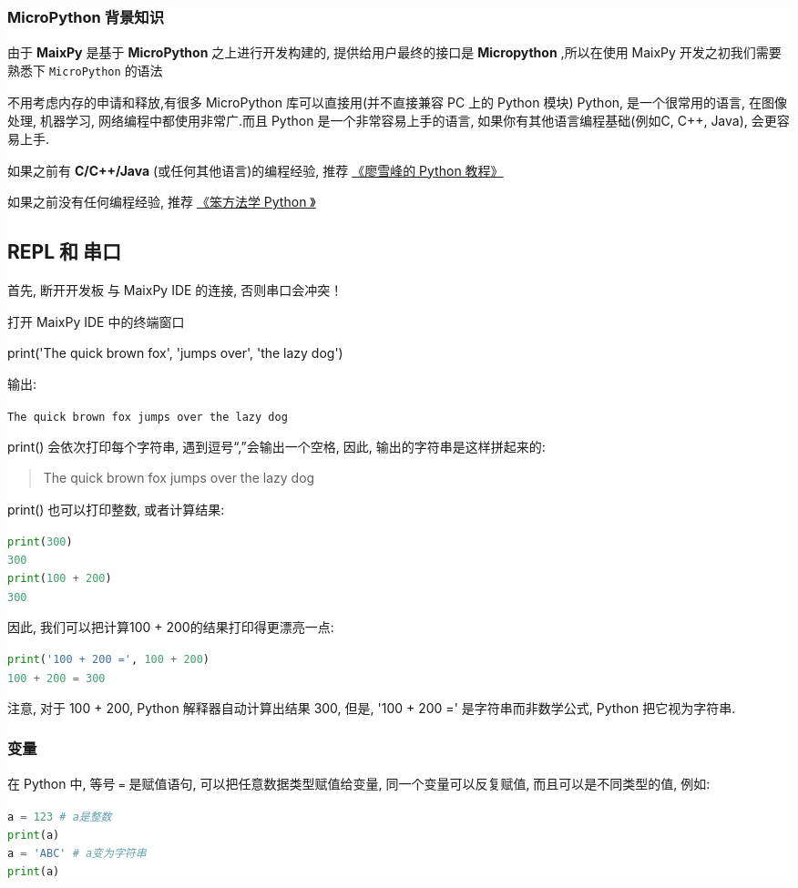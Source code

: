 ### MicroPython 背景知识

由于 **MaixPy** 是基于 **MicroPython** 之上进行开发构建的, 
提供给用户最终的接口是 **Micropython** ,所以在使用 MaixPy 开发之初我们需要熟悉下 `MicroPython` 的语法

不用考虑内存的申请和释放,有很多 MicroPython 库可以直接用(并不直接兼容 PC 上的 Python 模块)
Python, 是一个很常用的语言, 在图像处理, 机器学习, 网络编程中都使用非常广.而且 Python 是一个非常容易上手的语言, 如果你有其他语言编程基础(例如C, C++, Java), 会更容易上手.

如果之前有 **C/C++/Java** (或任何其他语言)的编程经验, 推荐
[《廖雪峰的 Python 教程》]()

如果之前没有任何编程经验, 推荐
[《笨方法学 Python 》]()

## REPL 和 串口

首先, 断开开发板 与 MaixPy IDE 的连接, 否则串口会冲突！

打开 MaixPy IDE 中的终端窗口

print('The quick brown fox', 'jumps over', 'the lazy dog')

输出:

```
The quick brown fox jumps over the lazy dog
```

print() 会依次打印每个字符串, 遇到逗号“,”会输出一个空格, 因此, 输出的字符串是这样拼起来的:

> The quick brown fox jumps over the lazy dog

print() 也可以打印整数, 或者计算结果:

```python
print(300)
300
print(100 + 200)
300
```

因此, 我们可以把计算100 + 200的结果打印得更漂亮一点:

```python
print('100 + 200 =', 100 + 200)
100 + 200 = 300
```

注意, 对于 100 + 200, Python 解释器自动计算出结果 300, 但是, '100 + 200 =' 是字符串而非数学公式, Python 把它视为字符串.

### 变量

在 Python 中, 等号 `=` 是赋值语句, 可以把任意数据类型赋值给变量, 同一个变量可以反复赋值, 而且可以是不同类型的值, 例如:

```python
a = 123 # a是整数
print(a)
a = 'ABC' # a变为字符串
print(a)
```

